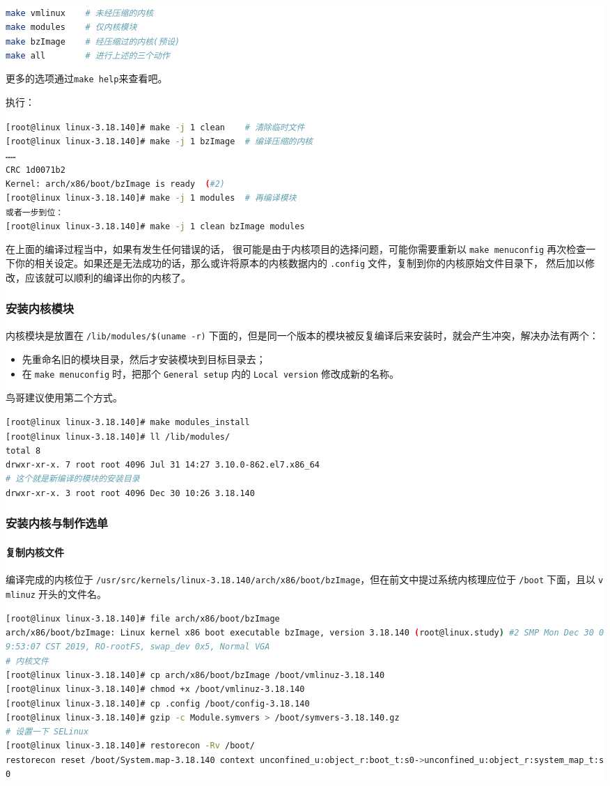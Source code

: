 ```bash
make vmlinux	# 未经压缩的内核
make modules	# 仅内核模块
make bzImage	# 经压缩过的内核(预设)
make all		# 进行上述的三个动作
```

更多的选项通过`make help`来查看吧。

执行：

```bash
[root@linux linux-3.18.140]# make -j 1 clean	# 清除临时文件
[root@linux linux-3.18.140]# make -j 1 bzImage	# 编译压缩的内核
……
CRC 1d0071b2
Kernel: arch/x86/boot/bzImage is ready  (#2)
[root@linux linux-3.18.140]# make -j 1 modules	# 再编译模块
或者一步到位：
[root@linux linux-3.18.140]# make -j 1 clean bzImage modules
```

在上面的编译过程当中，如果有发生任何错误的话， 很可能是由于内核项目的选择问题，可能你需要重新以 `make menuconfig` 再次检查一下你的相关设定。如果还是无法成功的话，那么或许将原本的内核数据内的 `.config` 文件，复制到你的内核原始文件目录下， 然后加以修改，应该就可以顺利的编译出你的内核了。

### 安装内核模块

内核模块是放置在 `/lib/modules/$(uname -r)` 下面的，但是同一个版本的模块被反复编译后来安装时，就会产生冲突，解决办法有两个：

- 先重命名旧的模块目录，然后才安装模块到目标目录去；
- 在 `make menuconfig` 时，把那个 `General setup` 内的 `Local version` 修改成新的名称。

鸟哥建议使用第二个方式。

```bash
[root@linux linux-3.18.140]# make modules_install
[root@linux linux-3.18.140]# ll /lib/modules/
total 8
drwxr-xr-x. 7 root root 4096 Jul 31 14:27 3.10.0-862.el7.x86_64
# 这个就是新编译的模块的安装目录
drwxr-xr-x. 3 root root 4096 Dec 30 10:26 3.18.140
```

### 安装内核与制作选单

#### 复制内核文件

编译完成的内核位于 `/usr/src/kernels/linux-3.18.140/arch/x86/boot/bzImage`，但在前文中提过系统内核理应位于 `/boot` 下面，且以 `vmlinuz` 开头的文件名。

```bash
[root@linux linux-3.18.140]# file arch/x86/boot/bzImage
arch/x86/boot/bzImage: Linux kernel x86 boot executable bzImage, version 3.18.140 (root@linux.study) #2 SMP Mon Dec 30 09:53:07 CST 2019, RO-rootFS, swap_dev 0x5, Normal VGA
# 内核文件
[root@linux linux-3.18.140]# cp arch/x86/boot/bzImage /boot/vmlinuz-3.18.140
[root@linux linux-3.18.140]# chmod +x /boot/vmlinuz-3.18.140
[root@linux linux-3.18.140]# cp .config /boot/config-3.18.140
[root@linux linux-3.18.140]# gzip -c Module.symvers > /boot/symvers-3.18.140.gz
# 设置一下 SELinux 
[root@linux linux-3.18.140]# restorecon -Rv /boot/
restorecon reset /boot/System.map-3.18.140 context unconfined_u:object_r:boot_t:s0->unconfined_u:object_r:system_map_t:s0 
```
